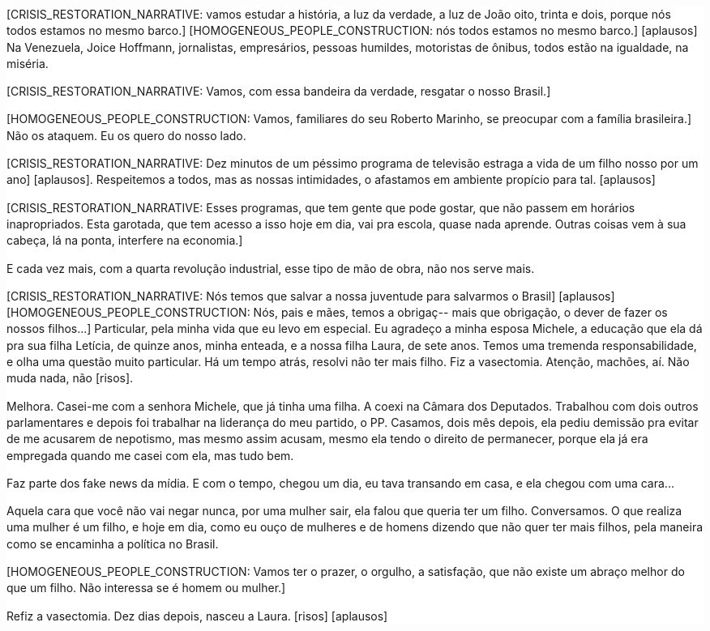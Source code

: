 [CRISIS_RESTORATION_NARRATIVE: vamos estudar a história, a luz da verdade, a luz de João oito, trinta e dois, porque nós todos estamos no mesmo barco.] [HOMOGENEOUS_PEOPLE_CONSTRUCTION: nós todos estamos no mesmo barco.] [aplausos] Na Venezuela,
Joice Hoffmann, jornalistas, empresários, pessoas humildes,
motoristas de ônibus,
todos estão na igualdade,
na miséria.

[CRISIS_RESTORATION_NARRATIVE: Vamos, com essa bandeira da verdade, resgatar o nosso Brasil.]

[HOMOGENEOUS_PEOPLE_CONSTRUCTION: Vamos, familiares do seu Roberto Marinho, se preocupar com a família brasileira.]
Não os ataquem. Eu os quero do nosso lado.

[CRISIS_RESTORATION_NARRATIVE: Dez minutos de um péssimo programa de televisão estraga a vida de um filho nosso por um ano] [aplausos]. Respeitemos a todos,
mas as nossas intimidades, o afastamos em ambiente propício para tal. [aplausos]

[CRISIS_RESTORATION_NARRATIVE: Esses programas, que tem gente que pode gostar, que não passem em horários inapropriados. Esta garotada, que tem acesso a isso hoje em dia, vai pra escola, quase nada aprende. Outras coisas vem à sua cabeça, lá na ponta, interfere na economia.]

E cada vez mais,
com a quarta revolução industrial,
esse tipo de mão de obra, não nos serve mais.

[CRISIS_RESTORATION_NARRATIVE: Nós temos que salvar a nossa juventude para salvarmos o Brasil] [aplausos] [HOMOGENEOUS_PEOPLE_CONSTRUCTION: Nós, pais e mães, temos a obrigaç-- mais que obrigação, o dever de fazer os nossos filhos...] Particular, pela minha vida que eu levo em especial. Eu agradeço a minha esposa Michele, a educação que ela dá pra sua filha Letícia, de quinze anos, minha enteada,
e a nossa filha Laura, de sete anos.
Temos uma tremenda responsabilidade, e olha uma questão muito particular.
Há um tempo atrás, resolvi não ter mais filho. Fiz a vasectomia. Atenção, machões, aí. Não muda nada, não [risos].

Melhora.
Casei-me com a senhora Michele, que já tinha uma filha. A coexi na Câmara dos Deputados.
Trabalhou com dois outros parlamentares e depois foi trabalhar na liderança do meu partido, o PP. Casamos, dois mês depois, ela pediu demissão pra evitar de me acusarem de nepotismo, mas mesmo assim acusam, mesmo ela tendo o direito de permanecer, porque ela já era empregada quando me casei com ela, mas tudo bem.

Faz parte dos fake news da mídia.
E com o tempo,
chegou um dia, eu tava transando em casa, e ela chegou com uma cara...

Aquela cara que você não vai negar nunca, por uma mulher sair, ela falou que queria ter um filho. Conversamos.
O que realiza uma mulher é um filho, e hoje em dia, como eu ouço de mulheres e de homens dizendo que não quer ter mais filhos, pela maneira como se encaminha a política no Brasil.

[HOMOGENEOUS_PEOPLE_CONSTRUCTION: Vamos ter o prazer, o orgulho, a satisfação, que não existe um abraço melhor do que um filho. Não interessa se é homem ou mulher.]

Refiz a vasectomia.
Dez dias depois, nasceu a Laura. [risos] [aplausos]
